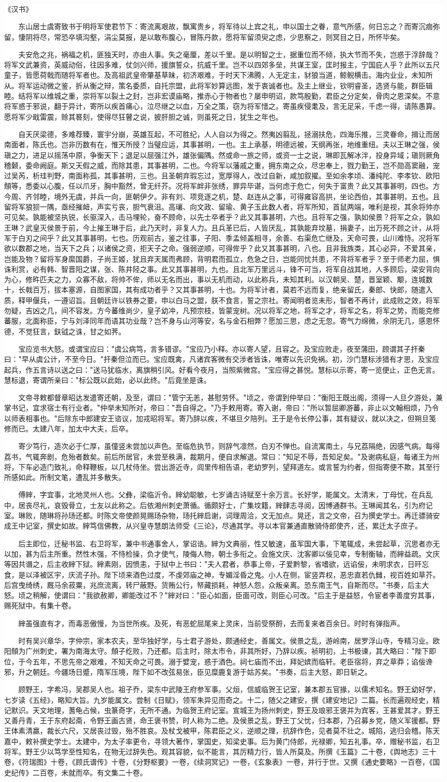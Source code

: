 《汉书》

　　东山居士虞寄致书于明将军使君节下：寄流离艰故，飘寓贵乡，将军待以上宾之礼，申以国士之眷，意气所感，何日忘之？而寄沉痼弥留，悽阴将尽，常恐卒填沟壑，涓尘莫报，是以敢布腹心，冒陈丹款，愿将军留须臾之虑，少思察之，则冥目之日，所怀毕矣。

　　夫安危之兆，祸福之机，匪独天时，亦由人事。失之毫厘，差以千里。是以明智之士，据重位而不倾，执大节而不失，岂惑于浮辞哉？将军文武兼资，英威动俗，往因多难，仗剑兴师，援旗誓众，抗威千里。岂不以四郊多垒，共谋王室，匡时报主，宁国庇人乎？此所以五尺童子，皆愿荷戟而随将军者也。及高祖武皇帝肇基草昧，初济艰难，于时天下沸腾，人无定主，豺狼当道，鲸鲵横击。海内业业，未知所从。将军运动微之鉴，折从衡之辩，策名委质，自托宗盟，此将军妙算远图，发于衷诚者也。及主上继业，钦明睿圣，选贤与能，群臣辑睦。结将军以维城之重，崇将军以裂土之封，岂非宏谟庙略，推赤心于物者也？屡申明诏，款笃殷勤，君臣之分定矣，骨肉之恩深矣。不意将军惑于邪说，翻于异计，寄所以疾首痛心，泣尽继之以血，万全之策，窃为将军惜之。寄虽疾侵耄及，言无足采，千虑一得，请陈愚算。愿将军少戢雷震，赊其晷刻，使得尽狂瞽之说，披肝胆之诚，则虽死之日，犹生之年也。

　　自天厌梁德，多难荐臻，寰宇分崩，英雄互起，不可胜纪，人人自以为得之。然夷凶翦乱，拯溺扶危，四海乐推，三灵眷命，揖让而居南面者，陈氏也。岂非历数有在，惟天所授？当璧应运，其事甚明，一也。主上承基，明德远被，天纲再张，地维重纽。夫以王琳之强，侯瑱之力，进足以摇荡中原，争衡天下；退足以屈强江外，雄张偏隅。然或命一旅之师，或资一士之说，琳即瓦解冰泮，投身异域；瑱则厥角稽颡，委命阙庭。斯又天假之威，而除其患，其事甚明，二也。今将军以藩戚之重，拥东南之众，尽忠奉上，戮力勤王，岂不勋高窦融，宠过吴芮，析珪判野，南面称孤，其事甚明，三也。且圣朝弃瑕忘过，宽厚得人，改过自新，咸加叙擢。至如余孝顷、潘纯陀、李孝钦、欧阳頠等，悉委以心腹，任以爪牙，胸中豁然，曾无纤芥。况将军衅非张绣，罪异毕谌，当何虑于危亡，何失于富贵？此又其事甚明，四也。方今周、齐邻睦，境外无虞，并兵一向，匪朝伊夕。非有刘、项竞逐之机，楚、赵连从之事，可得雍容高拱，坐论西伯，其事甚明，五也。且留将军狼狈一隅，亟经摧衄，声实亏丧，胆气衰沮。高瓖、向文政、留瑜、黄子玉此数人者，将军所知，首鼠两端，唯利是视，其余将帅亦可见矣。孰能被坚执锐，长驱深入，击马埋轮，奋不顾命，以先士卒者乎？此又其事甚明，六也。且将军之强，孰如侯景？将军之众，孰如王琳？武皇灭侯景于前，今上摧王琳于后，此乃天时，非复人力。且兵革已后，人皆厌乱，其孰能弃坟墓，捐妻子，出万死不顾之计，从将军于白刃之间乎？此又其事甚明，七也。历观前古，鉴之往事，子阳、季孟倾盖相寻，余善、右渠危亡继及，天命可畏，山川难恃。况将军欲以数郡之地，当天下之兵；以诸侯之资，拒天子之命。强弱逆顺，可得侔乎？此又其事甚明，八也。且非我族类，其心必异，不爱其亲，岂能及物？留将军身縻国爵，子尚王姬，犹且弃天属而弗顾，背明君而孤立，危急之日，岂能同忧共患，不背将军者乎？至于师老力屈，惧诛利赏，必有韩、智晋阳之谋，张、陈井陉之事。此又其事甚明，九也。且北军万里远斗，锋不可当，将军自战其地，人多顾后，梁安背向为心，修旿匹夫之力，众寡不敌，将帅不侔，师以无名而出，事以无机而动，以此称兵，未知其利。以汉朝吴、楚，晋室颖、颙，连城数十，长戟百万，拔本塞源，自图家国，其有成功者乎？又其事甚明，十也。为将军计者，莫若不远而复，绝亲留氏，秦郎、快郎，随遣入质，释甲偃兵，一遵诏旨。且朝廷许以铁券之要，申以白马之盟，朕不食言，誓之宗社。寄闻明者览未形，智者不再计，此成败之效，将军勿疑，吉凶之几，间不容发。方今蕃维尚少，皇子幼冲，凡预宗枝，皆蒙宠树。况以将军之地，将军之才，将军之名，将军之势，而能克修蕃服，北面称臣，宁与刘泽同年而语其功业哉？岂不身与山河等安，名与金石相弊？愿加三思，虑之无忽。寄气力绵微，余阴无几，感恩怀德，不觉狂言，鈇钺之诛，甘之如荠。

　　宝应览书大怒。或谓宝应曰："虞公病笃，言多错谬。"宝应乃小释。亦以寄人望，且容之。及宝应败走，夜至蒲田，顾谓其子扞秦曰："早从虞公计，不至今日。"扞秦但泣而已。宝应既禽，凡诸宾客微有交涉者皆诛，唯寄以先识免祸。初，沙门慧标涉猎有才思，及宝应起兵，作五言诗以送之曰："送马犹临水，离旗稍引风。好看今夜月，当照紫微宫。"宝应得之甚悦。慧标以示寄，寄一览便止，正色无言。慧标退，寄谓所亲曰："标公既以此始，必以此终。"后竟坐是诛。

　　文帝寻敕都督章昭达发遣寄还朝，及至，谓曰："管宁无恙，甚慰劳怀。"顷之，帝谓到仲举曰："衡阳王既出阁，须得一人旦夕游处，兼掌书记，宜求宿士有行业者。"仲举未知所对，帝曰："吾自得之。"乃手敕用寄。寄入谢，帝曰："所以暂屈卿游蕃，非止以文翰相烦，乃令以师表相事也。"后除东中郎建安王谘议，加戎昭将军。寄乃辞以疾，不堪旦夕陪列。王于是令长停公事，其有疑议，就以决之，但朔旦笺修而已。太建八年，加太中大夫，后卒。

　　寄少笃行，造次必于仁厚，虽僮竖未尝加以声色。至临危执节，则辞气凛然，白刃不惮也。自流寓南土，与兄荔隔绝，因感气病。每得荔书，气辄奔剧，危殆者数矣。前后所居官，未尝至秩满，裁期月，便自求解退。常曰："知足不辱，吾知足矣。"及谢病私庭，每诸王为州将，下车必造门致礼，命释鞭板，以几杖侍坐。尝出游近寺，闾里传相告语，老幼罗列，望拜道左。或言誓为约者，但指寄便不欺，其至行所感如此。所制文笔，遭乱并多散失。

　　傅縡，字宜事，北地灵州人也。父彝，梁临沂令。縡幼聪敏，七岁诵古诗赋至十余万言。长好学，能属文。太清末，丁母忧，在兵乱中，居丧尽礼，哀毁骨立，士友以此称之。后依湘州刺史萧循。循颇好士，广集坟籍，縡肆志寻阅，因博通群书。王琳闻其名，引为府记室。琳败，随琳将孙玚还都。时陈文帝使颜晃赐玚杂物，玚托縡启谢，词理周洽，文无加点。晃还，言之文帝，召为撰史学士。再迁骠骑安成王中记室，撰史如故。縡笃信佛教，从兴皇寺慧朗法师受《三论》，尽通其学。寻以本官兼通直散骑侍郎使齐，还，累迁太子庶子。

　　后主即位，迁秘书监、右卫将军，兼中书通事舍人，掌诏诰。縡为文典丽，性又敏速，虽军国大事，下笔辄成，未尝起草，沉思者亦无以加，甚为后主所重。然性木强，不恃检操，负才使气，陵侮人物，朝士多衔之。会施文庆、沈客卿以佞见幸，专制衡轴，而縡益疏。文庆等因共谮之，后主收縡下狱。縡素刚，因愤恚，于狱中上书曰："夫人君者，恭事上帝，子爱黔黎，省嗜欲，远谄佞，未明求衣，日旰忘食，是以泽被区宇，庆流子孙。陛下顷来酒色过度，不虔郊庙之神，专媚淫昏之鬼。小人在侧，宦竖弄权，恶忠直若仇雠，视百姓如草芥。后宫曳绮绣，厩马余菽粟，兆庶流离，转尸蔽野。货贿公行，帑藏损耗，神怒人怨，众叛亲离。恐东南王气，自斯而尽。"书奏，后主大怒。顷之稍解，使谓曰："我欲赦卿，卿能改过不？"縡对曰："臣心如面，臣面可改，则臣心可改。"后主于是益怒，令宦者李善度穷其事，赐死狱中。有集十卷。

　　縡虽强直有才，而毒恶傲慢，为当世所疾。及死，有恶蛇屈尾来上灵床，当前受祭酹，去而复来者百余日。时时有弹指声。

　　时有吴兴章华，字仲宗，家本农夫，至华独好学，与士君子游处，颇通经史，善属文。侯景之乱，游岭南，居罗浮山寺，专精习业。欧阳頠为广州刺史，署为南海太守。頠子纥败，乃还都。后主时，除太市令，非其所好，乃辞以疾。祯明初，上书极谏，其大略曰："陛下即位，于今五年，不思先帝之艰难，不知天命之可畏。溺于嬖宠，惑于酒色。祠七庙而不出，拜妃嫔而临轩。老臣宿将，弃之草莽；谄佞谗邪，升之朝廷。今疆场日蹙，隋军压境，陛下如不改弦易张，臣见糜鹿复游于姑苏矣。"书奏，后主大怒，即日斩之。

　　顾野王，字希冯，吴郡吴人也。祖子乔，梁东中武陵王府参军事。父烜，信威临贺王记室，兼本郡五官掾，以儒术知名。野王幼好学，七岁读《五经》，略知大旨。九岁能属文。尝制《日赋》，领军朱异见而奇之。十二，随父之建安，撰《建安地记》二篇。长而遍观经史，精记默识。天文地理，蓍龟占候，虫篆奇字，无所不通。为临贺王府记室。宣城王为扬州刺史，野王及琅邪王褒并为宾客，王甚爱其才。野王又善丹青，王于东府起斋，令野王画古贤，命王褒书赞，时人称为二绝。及侯景之乱，野王丁父忧，归本郡，乃召募乡党，随义军援都。野王体素清羸，裁长六尺，又居丧过毁，殆不胜哀。及杖戈被甲，陈君臣之义，逆顺之理，抗辞作色，见者莫不壮之。城陷，逃归会稽。陈天嘉中，敕补撰史学士。太建中，为太子率更令，寻领大著作，掌国史，知梁史事。后为黄门侍郎，光禄卿，知五礼事。卒，赠秘书监，右卫将军。野王少以笃学至性知名，在物无过辞失色。观其容貌，似不能言，其厉精力行，皆人所莫及。所撰《玉篇》二十卷，《舆地志》三十卷，《符瑞图》十卷，《顾氏谱传》十卷，《分野枢要》一卷，《续洞冥记》一卷，《玄象表》一卷，并行于世。又撰《通史要略》一百卷，《国史纪传》二百卷，未就而卒。有文集二十卷。
